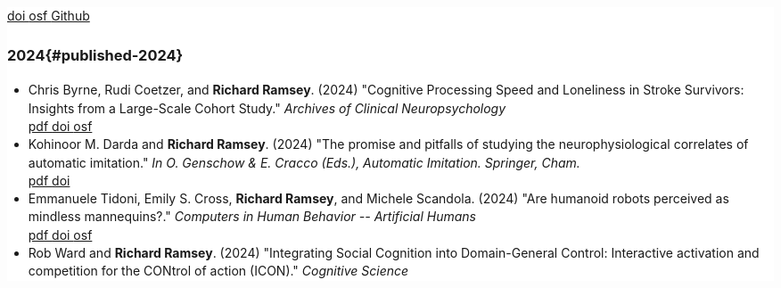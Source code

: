</a> <a class="btn btn-outline-dark btn-sm" href="https://www.nature.com/articles/s41598-025-94631-9" target="_blank" rel="noopener noreferrer">
  <i class="bi bi-share" role="img" aria-label="doi"></i>
  doi
</a> <a class="btn btn-outline-dark btn-sm" href="https://osf.io/46pme/" target="_blank" rel="noopener noreferrer">
  <i class="ai ai-osf" role="img" aria-label="osf"></i>
  osf
</a> <a class="btn btn-outline-dark btn-sm" href="https://github.com/rich-ramsey/ai_minimal_group" target="_blank" rel="noopener noreferrer">
  <i class="bi bi-github" role="img" aria-label="Github"></i>
  Github
</a></li></ul>

### 2024{#published-2024}

<ul class='list-group list-group-flush'><li class='list-group-item'>Chris Byrne, Rudi Coetzer, and <strong>Richard Ramsey</strong>. (2024) "Cognitive Processing Speed and Loneliness in Stroke Survivors: Insights from a Large-Scale Cohort Study." <em>Archives of Clinical Neuropsychology</em><br><a class="btn btn-outline-dark btn-sm" href="./pdfs/Byrne_24_ArchClinNeuro_BCS_stroke_loneliness.pdf" target="_blank" rel="noopener noreferrer">
  <i class="bi bi-file-earmark-pdf" role="img" aria-label="pdf"></i>
  pdf
</a> <a class="btn btn-outline-dark btn-sm" href="https://academic.oup.com/acn/advance-article/doi/10.1093/arclin/acae032/7676085?login=true" target="_blank" rel="noopener noreferrer">
  <i class="bi bi-share" role="img" aria-label="doi"></i>
  doi
</a> <a class="btn btn-outline-dark btn-sm" href="https://osf.io/rxgdy/" target="_blank" rel="noopener noreferrer">
  <i class="ai ai-osf" role="img" aria-label="osf"></i>
  osf
</a></li>
<li class='list-group-item'>Kohinoor M. Darda and <strong>Richard Ramsey</strong>. (2024) "The promise and pitfalls of studying the neurophysiological correlates of automatic imitation." <em>In O. Genschow & E. Cracco (Eds.), Automatic Imitation. Springer, Cham.</em><br><a class="btn btn-outline-dark btn-sm" href="./pdfs/DardaRamsey_24_imitation_chapter.pdf" target="_blank" rel="noopener noreferrer">
  <i class="bi bi-file-earmark-pdf" role="img" aria-label="pdf"></i>
  pdf
</a> <a class="btn btn-outline-dark btn-sm" href="https://link.springer.com/chapter/10.1007/978-3-031-62634-0_6" target="_blank" rel="noopener noreferrer">
  <i class="bi bi-share" role="img" aria-label="doi"></i>
  doi
</a></li>
<li class='list-group-item'>Emmanuele Tidoni, Emily S. Cross, <strong>Richard Ramsey</strong>, and Michele Scandola. (2024) "Are humanoid robots perceived as mindless mannequins?." <em>Computers in Human Behavior -- Artificial Humans</em><br><a class="btn btn-outline-dark btn-sm" href="./pdfs/Tidoni_24_CHBAH_robot_bodies.pdf" target="_blank" rel="noopener noreferrer">
  <i class="bi bi-file-earmark-pdf" role="img" aria-label="pdf"></i>
  pdf
</a> <a class="btn btn-outline-dark btn-sm" href="https://doi.org/10.1016/j.chbah.2024.100105" target="_blank" rel="noopener noreferrer">
  <i class="bi bi-share" role="img" aria-label="doi"></i>
  doi
</a> <a class="btn btn-outline-dark btn-sm" href="https://osf.io/586mh/" target="_blank" rel="noopener noreferrer">
  <i class="ai ai-osf" role="img" aria-label="osf"></i>
  osf
</a></li>
<li class='list-group-item'>Rob Ward and <strong>Richard Ramsey</strong>. (2024) "Integrating Social Cognition into Domain-General Control: Interactive activation and competition for the CONtrol of action (ICON)." <em>Cognitive Science</em><br><a class="btn btn-outline-dark btn-sm" href="./pdfs/WardRamsey_24_CogSci_icon_model.pdf" target="_blank" rel="noopener noreferrer">
  <i class="bi bi-file-earmark-pdf" role="img" aria-label="pdf"></i>